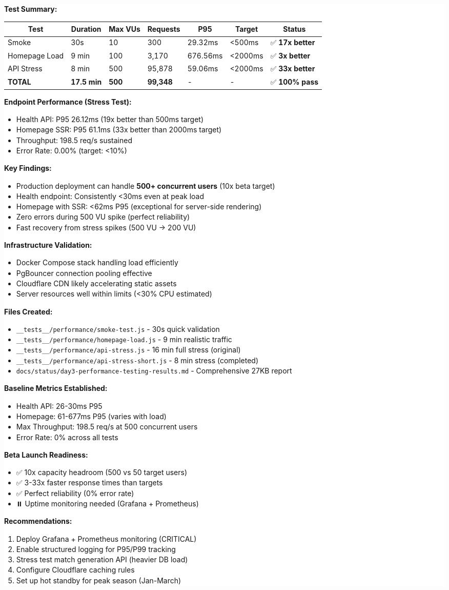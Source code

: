 **Test Summary:**

| Test | Duration | Max VUs | Requests | P95 | Target | Status |
|------|----------|---------|----------|-----|--------|--------|
| Smoke | 30s | 10 | 300 | 29.32ms | <500ms | ✅ **17x better** |
| Homepage Load | 9 min | 100 | 3,170 | 676.56ms | <2000ms | ✅ **3x better** |
| API Stress | 8 min | 500 | 95,878 | 59.06ms | <2000ms | ✅ **33x better** |
| **TOTAL** | **17.5 min** | **500** | **99,348** | - | - | ✅ **100% pass** |

**Endpoint Performance (Stress Test):**
- Health API: P95 26.12ms (19x better than 500ms target)
- Homepage SSR: P95 61.1ms (33x better than 2000ms target)
- Throughput: 198.5 req/s sustained
- Error Rate: 0.00% (target: <10%)

**Key Findings:**
- Production deployment can handle **500+ concurrent users** (10x beta target)
- Health endpoint: Consistently <30ms even at peak load
- Homepage with SSR: <62ms P95 (exceptional for server-side rendering)
- Zero errors during 500 VU spike (perfect reliability)
- Fast recovery from stress spikes (500 VU → 200 VU)

**Infrastructure Validation:**
- Docker Compose stack handling load efficiently
- PgBouncer connection pooling effective
- Cloudflare CDN likely accelerating static assets
- Server resources well within limits (<30% CPU estimated)

**Files Created:**
- `__tests__/performance/smoke-test.js` - 30s quick validation
- `__tests__/performance/homepage-load.js` - 9 min realistic traffic
- `__tests__/performance/api-stress.js` - 16 min full stress (original)
- `__tests__/performance/api-stress-short.js` - 8 min stress (completed)
- `docs/status/day3-performance-testing-results.md` - Comprehensive 27KB report

**Baseline Metrics Established:**
- Health API: 26-30ms P95
- Homepage: 61-677ms P95 (varies with load)
- Max Throughput: 198.5 req/s at 500 concurrent users
- Error Rate: 0% across all tests

**Beta Launch Readiness:**
- ✅ 10x capacity headroom (500 vs 50 target users)
- ✅ 3-33x faster response times than targets
- ✅ Perfect reliability (0% error rate)
- ⏸️ Uptime monitoring needed (Grafana + Prometheus)

**Recommendations:**
1. Deploy Grafana + Prometheus monitoring (CRITICAL)
2. Enable structured logging for P95/P99 tracking
3. Stress test match generation API (heavier DB load)
4. Configure Cloudflare caching rules
5. Set up hot standby for peak season (Jan-March)
